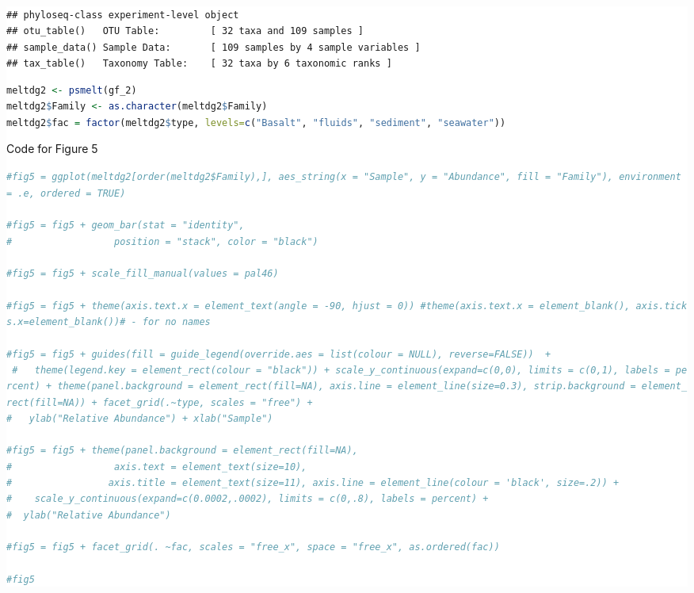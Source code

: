     ## phyloseq-class experiment-level object
    ## otu_table()   OTU Table:         [ 32 taxa and 109 samples ]
    ## sample_data() Sample Data:       [ 109 samples by 4 sample variables ]
    ## tax_table()   Taxonomy Table:    [ 32 taxa by 6 taxonomic ranks ]

``` r
meltdg2 <- psmelt(gf_2)
meltdg2$Family <- as.character(meltdg2$Family) 
meltdg2$fac = factor(meltdg2$type, levels=c("Basalt", "fluids", "sediment", "seawater"))
```

Code for Figure 5

``` r
#fig5 = ggplot(meltdg2[order(meltdg2$Family),], aes_string(x = "Sample", y = "Abundance", fill = "Family"), environment = .e, ordered = TRUE)

#fig5 = fig5 + geom_bar(stat = "identity", 
#                  position = "stack", color = "black") 

#fig5 = fig5 + scale_fill_manual(values = pal46)

#fig5 = fig5 + theme(axis.text.x = element_text(angle = -90, hjust = 0)) #theme(axis.text.x = element_blank(), axis.ticks.x=element_blank())# - for no names

#fig5 = fig5 + guides(fill = guide_legend(override.aes = list(colour = NULL), reverse=FALSE))  + 
 #   theme(legend.key = element_rect(colour = "black")) + scale_y_continuous(expand=c(0,0), limits = c(0,1), labels = percent) + theme(panel.background = element_rect(fill=NA), axis.line = element_line(size=0.3), strip.background = element_rect(fill=NA)) + facet_grid(.~type, scales = "free") +
#   ylab("Relative Abundance") + xlab("Sample") 

#fig5 = fig5 + theme(panel.background = element_rect(fill=NA),
#                  axis.text = element_text(size=10),
#                 axis.title = element_text(size=11), axis.line = element_line(colour = 'black', size=.2)) + 
#    scale_y_continuous(expand=c(0.0002,.0002), limits = c(0,.8), labels = percent) +
#  ylab("Relative Abundance")

#fig5 = fig5 + facet_grid(. ~fac, scales = "free_x", space = "free_x", as.ordered(fac))

#fig5
```
